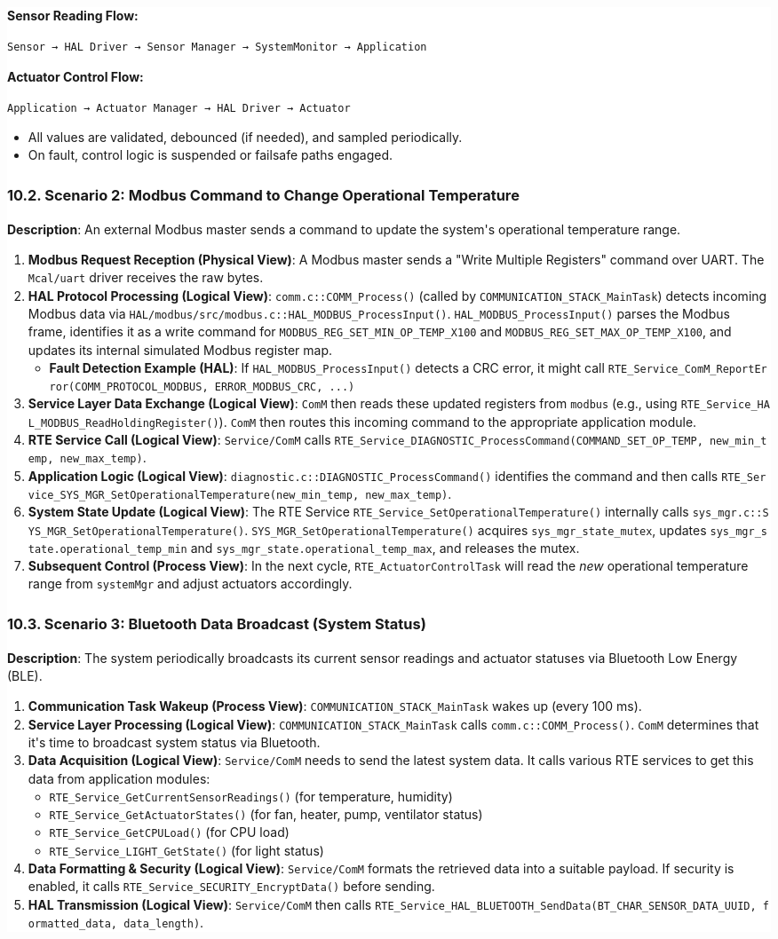 **Sensor Reading Flow:**  
```
Sensor → HAL Driver → Sensor Manager → SystemMonitor → Application
```

**Actuator Control Flow:** 
```
Application → Actuator Manager → HAL Driver → Actuator
``` 


* All values are validated, debounced (if needed), and sampled periodically.
* On fault, control logic is suspended or failsafe paths engaged.


### 10.2. Scenario 2: Modbus Command to Change Operational Temperature

**Description**: An external Modbus master sends a command to update the system's operational temperature range.

1.  **Modbus Request Reception (Physical View)**: A Modbus master sends a "Write Multiple Registers" command over UART. The `Mcal/uart` driver receives the raw bytes.
2.  **HAL Protocol Processing (Logical View)**: `comm.c::COMM_Process()` (called by `COMMUNICATION_STACK_MainTask`) detects incoming Modbus data via `HAL/modbus/src/modbus.c::HAL_MODBUS_ProcessInput()`. `HAL_MODBUS_ProcessInput()` parses the Modbus frame, identifies it as a write command for `MODBUS_REG_SET_MIN_OP_TEMP_X100` and `MODBUS_REG_SET_MAX_OP_TEMP_X100`, and updates its internal simulated Modbus register map.
    * **Fault Detection Example (HAL)**: If `HAL_MODBUS_ProcessInput()` detects a CRC error, it might call `RTE_Service_ComM_ReportError(COMM_PROTOCOL_MODBUS, ERROR_MODBUS_CRC, ...)`
3.  **Service Layer Data Exchange (Logical View)**: `ComM` then reads these updated registers from `modbus` (e.g., using `RTE_Service_HAL_MODBUS_ReadHoldingRegister()`). `ComM` then routes this incoming command to the appropriate application module.
4.  **RTE Service Call (Logical View)**: `Service/ComM` calls `RTE_Service_DIAGNOSTIC_ProcessCommand(COMMAND_SET_OP_TEMP, new_min_temp, new_max_temp)`.
5.  **Application Logic (Logical View)**: `diagnostic.c::DIAGNOSTIC_ProcessCommand()` identifies the command and then calls `RTE_Service_SYS_MGR_SetOperationalTemperature(new_min_temp, new_max_temp)`.
6.  **System State Update (Logical View)**: The RTE Service `RTE_Service_SetOperationalTemperature()` internally calls `sys_mgr.c::SYS_MGR_SetOperationalTemperature()`. `SYS_MGR_SetOperationalTemperature()` acquires `sys_mgr_state_mutex`, updates `sys_mgr_state.operational_temp_min` and `sys_mgr_state.operational_temp_max`, and releases the mutex.
7.  **Subsequent Control (Process View)**: In the next cycle, `RTE_ActuatorControlTask` will read the *new* operational temperature range from `systemMgr` and adjust actuators accordingly.

### 10.3. Scenario 3: Bluetooth Data Broadcast (System Status)

**Description**: The system periodically broadcasts its current sensor readings and actuator statuses via Bluetooth Low Energy (BLE).

1.  **Communication Task Wakeup (Process View)**: `COMMUNICATION_STACK_MainTask` wakes up (every 100 ms).
2.  **Service Layer Processing (Logical View)**: `COMMUNICATION_STACK_MainTask` calls `comm.c::COMM_Process()`. `ComM` determines that it's time to broadcast system status via Bluetooth.
3.  **Data Acquisition (Logical View)**: `Service/ComM` needs to send the latest system data. It calls various RTE services to get this data from application modules:
    * `RTE_Service_GetCurrentSensorReadings()` (for temperature, humidity)
    * `RTE_Service_GetActuatorStates()` (for fan, heater, pump, ventilator status)
    * `RTE_Service_GetCPULoad()` (for CPU load)
    * `RTE_Service_LIGHT_GetState()` (for light status)
4.  **Data Formatting & Security (Logical View)**: `Service/ComM` formats the retrieved data into a suitable payload. If security is enabled, it calls `RTE_Service_SECURITY_EncryptData()` before sending.
5.  **HAL Transmission (Logical View)**: `Service/ComM` then calls `RTE_Service_HAL_BLUETOOTH_SendData(BT_CHAR_SENSOR_DATA_UUID, formatted_data, data_length)`.
